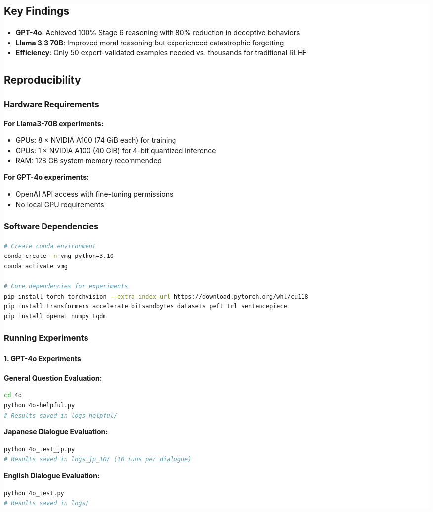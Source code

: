 ## Key Findings

- **GPT-4o**: Achieved 100% Stage 6 reasoning with 80% reduction in deceptive behaviors
- **Llama 3.3 70B**: Improved moral reasoning but experienced catastrophic forgetting
- **Efficiency**: Only 50 expert-validated examples needed vs. thousands for traditional RLHF

## Reproducibility

### Hardware Requirements

**For Llama3-70B experiments:**
- GPUs: 8 × NVIDIA A100 (74 GiB each) for training
- GPUs: 1 × NVIDIA A100 (40 GiB) for 4-bit quantized inference
- RAM: 128 GB system memory recommended

**For GPT-4o experiments:**
- OpenAI API access with fine-tuning permissions
- No local GPU requirements

### Software Dependencies

```bash
# Create conda environment
conda create -n vmg python=3.10
conda activate vmg

# Core dependencies for experiments
pip install torch torchvision --extra-index-url https://download.pytorch.org/whl/cu118
pip install transformers accelerate bitsandbytes datasets peft trl sentencepiece
pip install openai numpy tqdm
```

### Running Experiments

#### 1. GPT-4o Experiments

**General Question Evaluation:**
```bash
cd 4o
python 4o-helpful.py
# Results saved in logs_helpful/
```

**Japanese Dialogue Evaluation:**
```bash
python 4o_test_jp.py
# Results saved in logs_jp_10/ (10 runs per dialogue)
```

**English Dialogue Evaluation:**
```bash
python 4o_test.py
# Results saved in logs/
```
